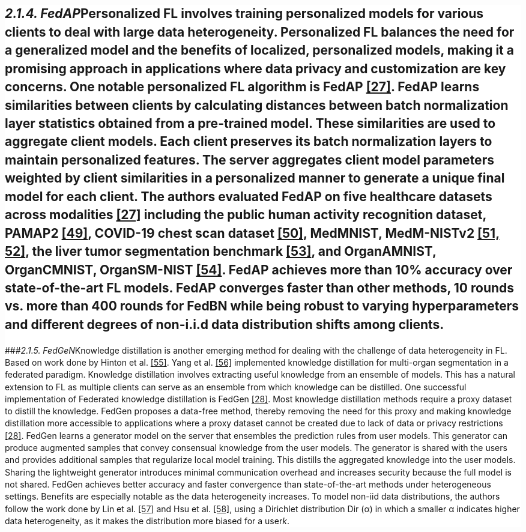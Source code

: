 ## *2.1.4. FedAP*Personalized FL involves training personalized models for various clients to deal with large data heterogeneity. Personalized FL balances the need for a generalized model and the benefits of localized, personalized models, making it a promising approach in applications where data privacy and customization are key concerns. One notable personalized FL algorithm is FedAP [\[27\]](#page-24-18). FedAP learns similarities between clients by calculating distances between batch normalization layer statistics obtained from a pre-trained model. These similarities are used to aggregate client models. Each client preserves its batch normalization layers to maintain personalized features. The server aggregates client model parameters weighted by client similarities in a personalized manner to generate a unique final model for each client. The authors evaluated FedAP on five healthcare datasets across modalities [\[27\]](#page-24-18) including the public human activity recognition dataset, PAMAP2 [\[49\]](#page-26-4), COVID-19 chest scan dataset [\[50\]](#page-26-5), MedMNIST, MedM-NISTv2 [\[51,](#page-26-6) [52\]](#page-26-7), the liver tumor segmentation benchmark [\[53\]](#page-26-8), and OrganAMNIST, OrganCMNIST, OrganSM-NIST [\[54\]](#page-26-9). FedAP achieves more than 10% accuracy over state-of-the-art FL models. FedAP converges faster than other methods, 10 rounds vs. more than 400 rounds for FedBN while being robust to varying hyperparameters and different degrees of non-i.i.d data distribution shifts among clients.

###*2.1.5. FedGeN*Knowledge distillation is another emerging method for dealing with the challenge of data heterogeneity in FL. Based on work done by Hinton et al. [\[55\]](#page-26-10). Yang et al. [\[56\]](#page-26-11) implemented knowledge distillation for multi-organ segmentation in a federated paradigm. Knowledge distillation involves extracting useful knowledge from an ensemble of models. This has a natural extension to FL as multiple clients can serve as an ensemble from which knowledge can be distilled. One successful implementation of Federated knowledge distillation is FedGen [\[28\]](#page-25-11). Most knowledge distillation methods require a proxy dataset to distill the knowledge. FedGen proposes a data-free method, thereby removing the need for this proxy and making knowledge distillation more accessible to applications where a proxy dataset cannot be created due to lack of data or privacy restrictions [\[28\]](#page-25-11). FedGen learns a generator model on the server that ensembles the prediction rules from user models. This generator can produce augmented samples that convey consensual knowledge from the user models. The generator is shared with the users and provides additional samples that regularize local model training. This distills the aggregated knowledge into the user models. Sharing the lightweight generator introduces minimal communication overhead and increases security because the full model is not shared. FedGen achieves better accuracy and faster convergence than state-of-the-art methods under heterogeneous settings. Benefits are especially notable as the data heterogeneity increases. To model non-iid data distributions, the authors follow the work done by Lin et al. [\[57\]](#page-26-12) and Hsu et al. [\[58\]](#page-26-13), using a Dirichlet distribution Dir (α) in which a smaller α indicates higher data heterogeneity, as it makes the distribution more biased for a user*k*.
